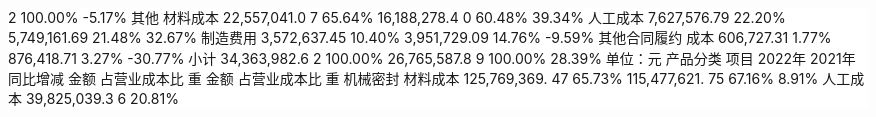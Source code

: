 2
100.00%
-5.17%
其他
材料成本
22,557,041.0
7
65.64%
16,188,278.4
0
60.48%
39.34%
人工成本
7,627,576.79
22.20%
5,749,161.69
21.48%
32.67%
制造费用
3,572,637.45
10.40%
3,951,729.09
14.76%
-9.59%
其他合同履约
成本
606,727.31
1.77%
876,418.71
3.27%
-30.77%
小计
34,363,982.6
2
100.00%
26,765,587.8
9
100.00%
28.39%
单位：元
产品分类
项目
2022年
2021年
同比增减
金额
占营业成本比
重
金额
占营业成本比
重
机械密封
材料成本
125,769,369.
47
65.73%
115,477,621.
75
67.16%
8.91%
人工成本
39,825,039.3
6
20.81%